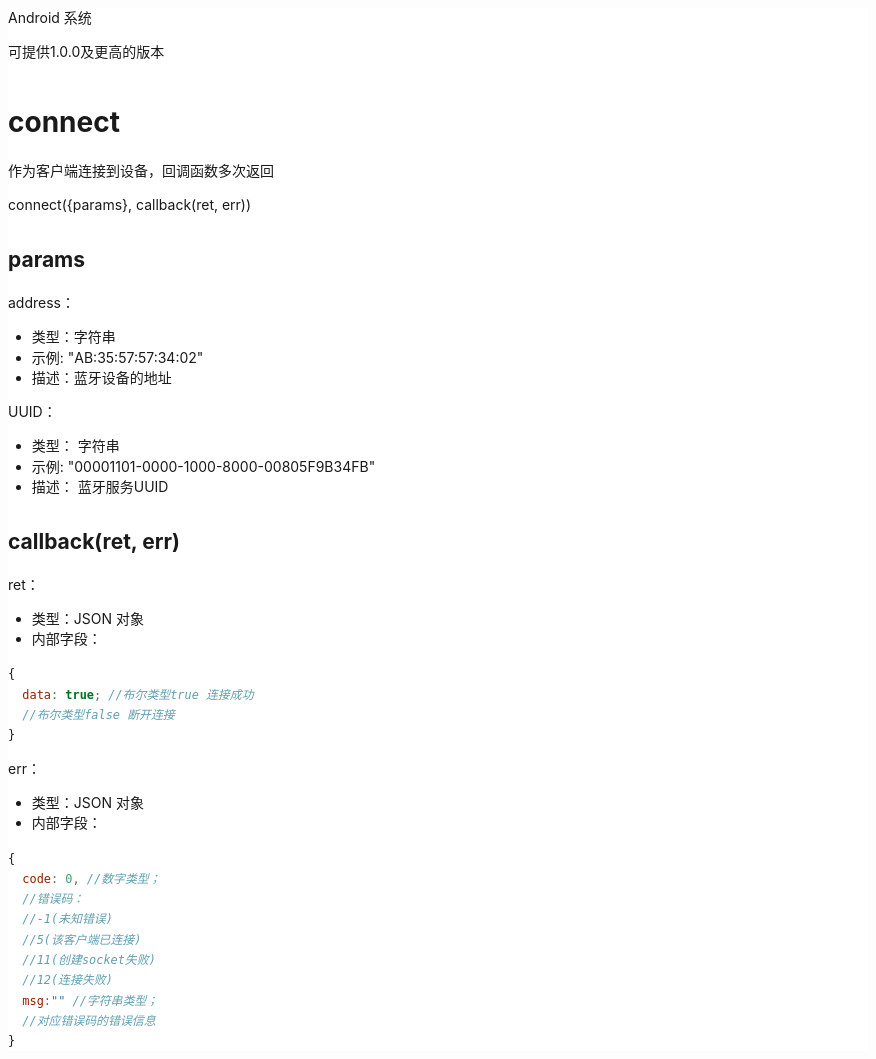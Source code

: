 Android 系统

可提供1.0.0及更高的版本

<div id="connect"></div>

# **connect**

作为客户端连接到设备，回调函数多次返回

connect({params}, callback(ret, err))

## params

address：

- 类型：字符串
- 示例: "AB:35:57:57:34:02"
- 描述：蓝牙设备的地址

UUID：

- 类型： 字符串
- 示例:  "00001101-0000-1000-8000-00805F9B34FB"
- 描述： 蓝牙服务UUID

## callback(ret, err)

ret：

- 类型：JSON 对象
- 内部字段：

```js
{
  data: true; //布尔类型true 连接成功
  //布尔类型false 断开连接
}
```

err：

- 类型：JSON 对象
- 内部字段：

```js
{
  code: 0, //数字类型；
  //错误码：
  //-1(未知错误)
  //5(该客户端已连接)
  //11(创建socket失败)
  //12(连接失败)
  msg:"" //字符串类型；
  //对应错误码的错误信息
}
```

